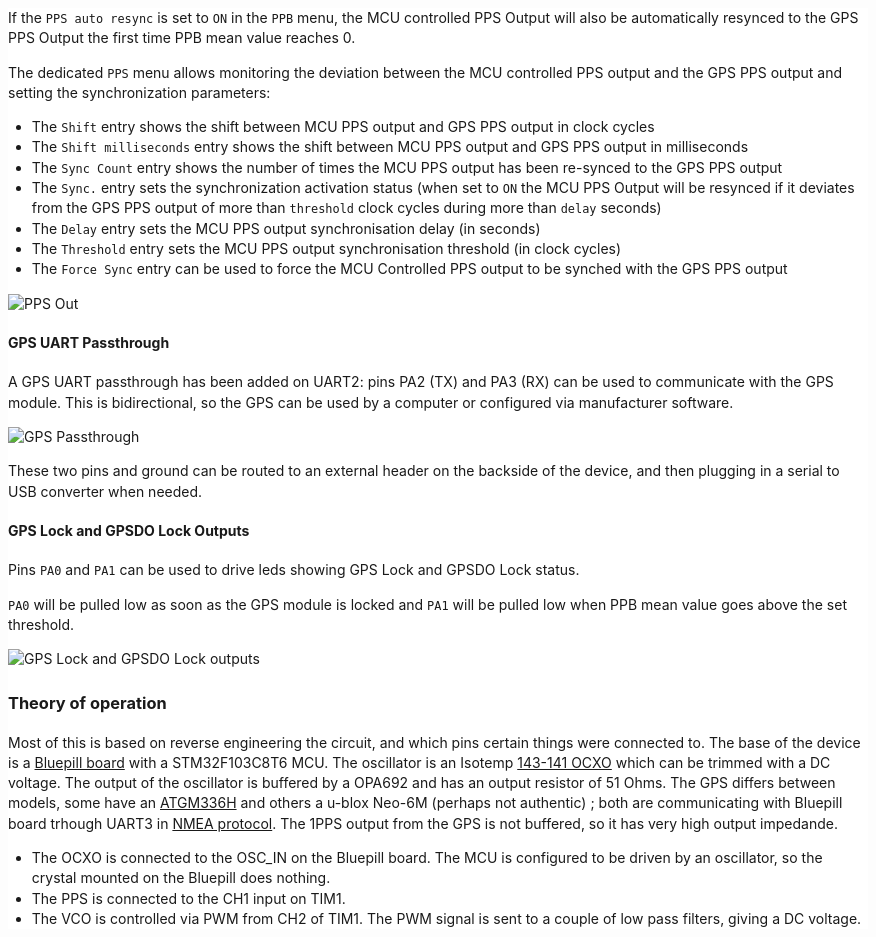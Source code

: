 If the `PPS auto resync` is set to `ON` in the `PPB` menu, the MCU controlled PPS Output will also be automatically resynced to the GPS PPS Output the first time PPB mean value reaches 0.

The dedicated `PPS` menu allows monitoring the deviation between the MCU controlled PPS output and the GPS PPS output and setting the synchronization parameters:
  - The `Shift` entry shows the shift between MCU PPS output and GPS PPS output in clock cycles
  - The `Shift milliseconds` entry shows the shift between MCU PPS output and GPS PPS output in milliseconds
  - The `Sync Count` entry shows the number of times the MCU PPS output has been re-synced to the GPS PPS output
  - The `Sync.` entry sets the synchronization activation status (when set to `ON` the MCU PPS Output will be resynced if it deviates from the GPS PPS output of more than `threshold` clock cycles during more than `delay` seconds)
  - The `Delay` entry sets the MCU PPS output synchronisation delay (in seconds)
  - The `Threshold` entry sets the MCU PPS output synchronisation threshold (in clock cycles)
  - The `Force Sync` entry can be used to force the MCU Controlled PPS output to be synched with the GPS PPS output

![PPS Out](https://github.com/fredzo/gpsdo-fw/blob/main/doc/pps-output.jpg?raw=true)

#### GPS UART Passthrough

A GPS UART passthrough has been added on UART2: pins PA2 (TX) and PA3 (RX) can be used to communicate with the GPS module. This is bidirectional, so the GPS can be used by a computer or configured via manufacturer software.

![GPS Passthrough](https://github.com/fredzo/gpsdo-fw/blob/main/doc/gps-passthrough.jpg?raw=true)

These two pins and ground can be routed to an external header on the backside of the device, and then plugging in a serial to USB converter when needed.

#### GPS Lock and GPSDO Lock Outputs

Pins `PA0` and `PA1` can be used to drive leds showing GPS Lock and GPSDO Lock status.

`PA0` will be pulled low as soon as the GPS module is locked and `PA1` will be pulled low when PPB mean value goes above the set threshold.

![GPS Lock and GPSDO Lock outputs](https://github.com/fredzo/gpsdo-fw/blob/main/doc/gps-gpsdo-lock-output.png?raw=true)

### Theory of operation

Most of this is based on reverse engineering the circuit, and which pins certain things were connected to. The base of the device is a [Bluepill board](https://os.mbed.com/users/hudakz/code/STM32F103C8T6_Hello/) with a STM32F103C8T6 MCU. The oscillator is an Isotemp [143-141 OCXO](https://github.com/fredzo/gpsdo-fw/blob/main/doc/OCXO-143-Series.pdf?raw=true) which can be trimmed with a DC voltage. The output of the oscillator is buffered by a OPA692 and has an output resistor of 51 Ohms. The GPS differs between models, some have an [ATGM336H](https://github.com/fredzo/gpsdo-fw/blob/main/doc/2501061039_ZHONGKEWEI-ATGM336H-5N31_C90770.pdf?raw=true) and others a u-blox Neo-6M (perhaps not authentic) ; both are communicating with Bluepill board trhough UART3 in [NMEA protocol](https://github.com/fredzo/gpsdo-fw/blob/main/doc/NMEA_Reference_Manual-Rev2.1-Dec07.pdf?raw=true). The 1PPS output from the GPS is not buffered, so it has very high output impedande.

* The OCXO is connected to the OSC_IN on the Bluepill board. The MCU is configured to be driven by an oscillator, so the crystal mounted on the Bluepill does nothing.
* The PPS is connected to the CH1 input on TIM1.
* The VCO is controlled via PWM from CH2 of TIM1. The PWM signal is sent to a couple of low pass filters, giving a DC voltage.
